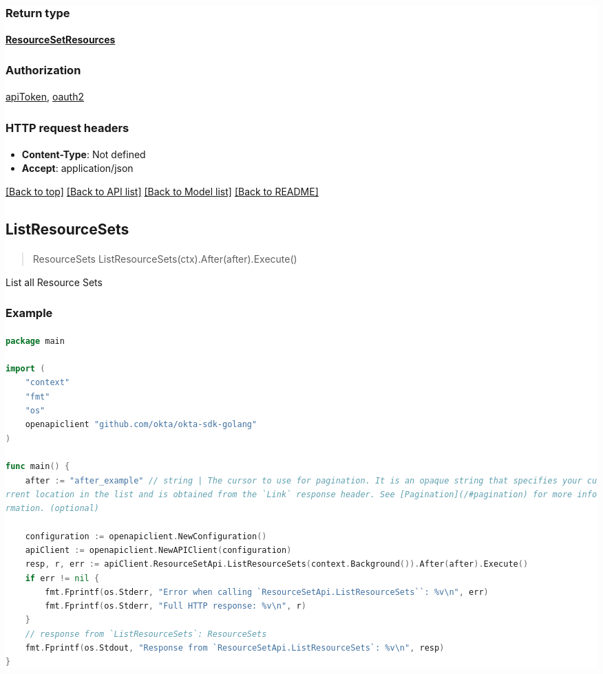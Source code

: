 
### Return type

[**ResourceSetResources**](ResourceSetResources.md)

### Authorization

[apiToken](../README.md#apiToken), [oauth2](../README.md#oauth2)

### HTTP request headers

- **Content-Type**: Not defined
- **Accept**: application/json

[[Back to top]](#) [[Back to API list]](../README.md#documentation-for-api-endpoints)
[[Back to Model list]](../README.md#documentation-for-models)
[[Back to README]](../README.md)


## ListResourceSets

> ResourceSets ListResourceSets(ctx).After(after).Execute()

List all Resource Sets



### Example

```go
package main

import (
    "context"
    "fmt"
    "os"
    openapiclient "github.com/okta/okta-sdk-golang"
)

func main() {
    after := "after_example" // string | The cursor to use for pagination. It is an opaque string that specifies your current location in the list and is obtained from the `Link` response header. See [Pagination](/#pagination) for more information. (optional)

    configuration := openapiclient.NewConfiguration()
    apiClient := openapiclient.NewAPIClient(configuration)
    resp, r, err := apiClient.ResourceSetApi.ListResourceSets(context.Background()).After(after).Execute()
    if err != nil {
        fmt.Fprintf(os.Stderr, "Error when calling `ResourceSetApi.ListResourceSets``: %v\n", err)
        fmt.Fprintf(os.Stderr, "Full HTTP response: %v\n", r)
    }
    // response from `ListResourceSets`: ResourceSets
    fmt.Fprintf(os.Stdout, "Response from `ResourceSetApi.ListResourceSets`: %v\n", resp)
}
```

